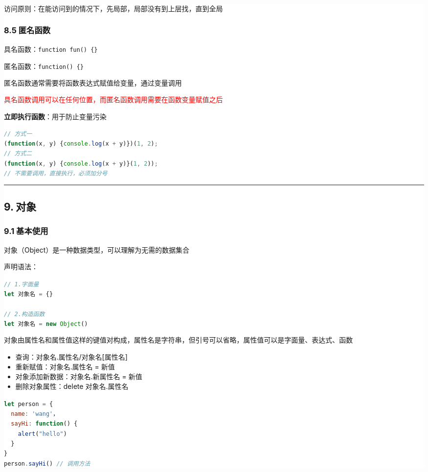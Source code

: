 访问原则：在能访问到的情况下，先局部，局部没有到上层找，直到全局

### 8.5 匿名函数

具名函数：`function fun() {}`

匿名函数：`function() {}`

匿名函数通常需要将函数表达式赋值给变量，通过变量调用

<font color="red">具名函数调用可以在任何位置，而匿名函数调用需要在函数变量赋值之后</font>

**立即执行函数**：用于防止变量污染

```js
// 方式一
(function(x, y) {console.log(x + y)})(1, 2);
// 方式二
(function(x, y) {console.log(x + y)}(1, 2));
// 不需要调用，直接执行，必须加分号
```

---

## 9. 对象

### 9.1 基本使用

对象（Object）是一种数据类型，可以理解为无需的数据集合

声明语法：

```js
// 1.字面量
let 对象名 = {}

// 2.构造函数
let 对象名 = new Object()
```

对象由属性名和属性值这样的键值对构成，属性名是字符串，但引号可以省略，属性值可以是字面量、表达式、函数

* 查询：对象名.属性名/对象名[属性名]
* 重新赋值：对象名.属性名 = 新值
* 对象添加新数据：对象名.新属性名 = 新值
* 删除对象属性：delete 对象名.属性名

```js
let person = {
  name: 'wang'，
  sayHi: function() {
    alert("hello")
  }
}
person.sayHi() // 调用方法
```
